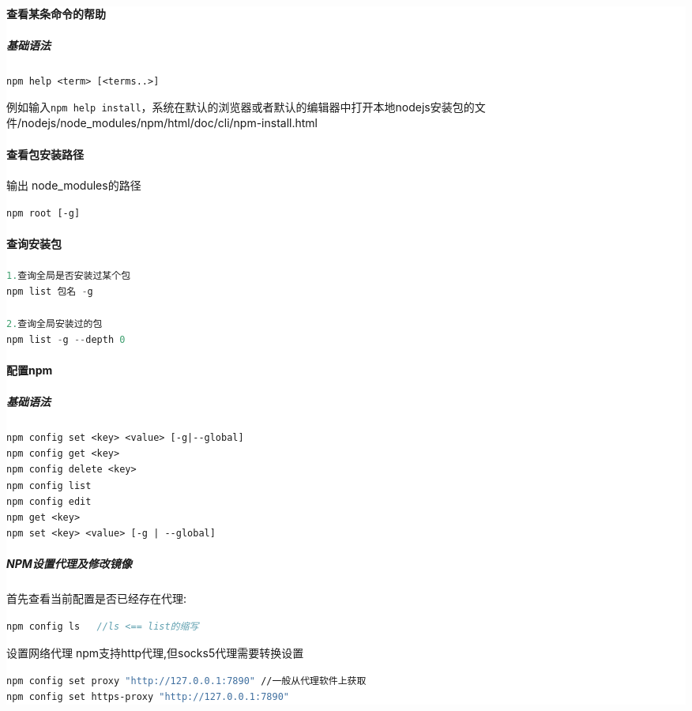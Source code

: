 

#### 查看某条命令的帮助

##### 基础语法

```shell
npm help <term> [<terms..>]
```

例如输入`npm help install`，系统在默认的浏览器或者默认的编辑器中打开本地nodejs安装包的文件/nodejs/node_modules/npm/html/doc/cli/npm-install.html



#### 查看包安装路径

输出 node_modules的路径

```shell
npm root [-g]
```

#### 查询安装包

```js
1.查询全局是否安装过某个包
npm list 包名 -g

2.查询全局安装过的包
npm list -g --depth 0
```



####  配置npm

##### 基础语法

 ```shell
 npm config set <key> <value> [-g|--global] 
 npm config get <key>
 npm config delete <key>
 npm config list
 npm config edit
 npm get <key>
 npm set <key> <value> [-g | --global]
 ```

##### NPM设置代理及修改镜像

首先查看当前配置是否已经存在代理: 

```javascript
npm config ls   //ls <== list的缩写
```

设置网络代理
npm支持http代理,但socks5代理需要转换设置
```bash
npm config set proxy "http://127.0.0.1:7890" //一般从代理软件上获取
npm config set https-proxy "http://127.0.0.1:7890"
```
